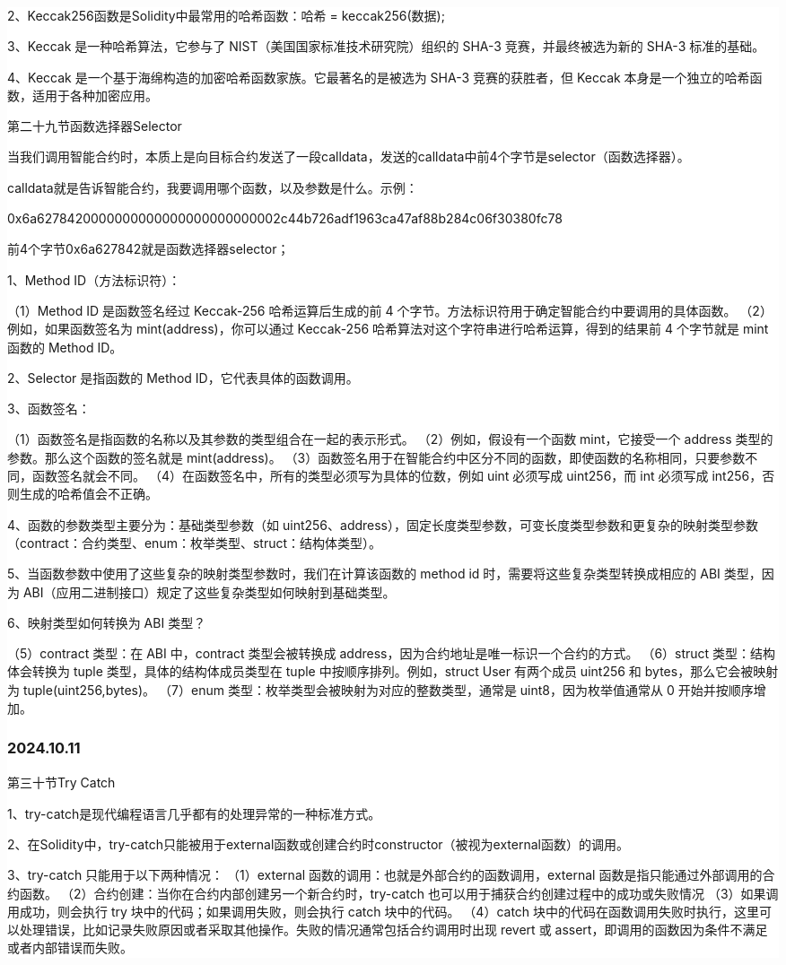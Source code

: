 2、Keccak256函数是Solidity中最常用的哈希函数：哈希 = keccak256(数据);

3、Keccak 是一种哈希算法，它参与了 NIST（美国国家标准技术研究院）组织的 SHA-3 竞赛，并最终被选为新的 SHA-3 标准的基础。

4、Keccak 是一个基于海绵构造的加密哈希函数家族。它最著名的是被选为 SHA-3 竞赛的获胜者，但 Keccak 本身是一个独立的哈希函数，适用于各种加密应用。


第二十九节函数选择器Selector


当我们调用智能合约时，本质上是向目标合约发送了一段calldata，发送的calldata中前4个字节是selector（函数选择器）。

calldata就是告诉智能合约，我要调用哪个函数，以及参数是什么。示例：

0x6a6278420000000000000000000000002c44b726adf1963ca47af88b284c06f30380fc78

前4个字节0x6a627842就是函数选择器selector；

1、Method ID（方法标识符）：

（1）Method ID 是函数签名经过 Keccak-256 哈希运算后生成的前 4 个字节。方法标识符用于确定智能合约中要调用的具体函数。
（2）例如，如果函数签名为 mint(address)，你可以通过 Keccak-256 哈希算法对这个字符串进行哈希运算，得到的结果前 4 个字节就是 mint 函数的 Method ID。

2、Selector 是指函数的 Method ID，它代表具体的函数调用。

3、函数签名：

（1）函数签名是指函数的名称以及其参数的类型组合在一起的表示形式。
（2）例如，假设有一个函数 mint，它接受一个 address 类型的参数。那么这个函数的签名就是 mint(address)。
（3）函数签名用于在智能合约中区分不同的函数，即使函数的名称相同，只要参数不同，函数签名就会不同。
（4）在函数签名中，所有的类型必须写为具体的位数，例如 uint 必须写成 uint256，而 int 必须写成 int256，否则生成的哈希值会不正确。

4、函数的参数类型主要分为：基础类型参数（如 uint256、address），固定长度类型参数，可变长度类型参数和更复杂的映射类型参数（contract：合约类型、enum：枚举类型、struct：结构体类型）。

5、当函数参数中使用了这些复杂的映射类型参数时，我们在计算该函数的 method id 时，需要将这些复杂类型转换成相应的 ABI 类型，因为 ABI（应用二进制接口）规定了这些复杂类型如何映射到基础类型。

6、映射类型如何转换为 ABI 类型？

（5）contract 类型：在 ABI 中，contract 类型会被转换成 address，因为合约地址是唯一标识一个合约的方式。
（6）struct 类型：结构体会转换为 tuple 类型，具体的结构体成员类型在 tuple 中按顺序排列。例如，struct User 有两个成员 uint256 和 bytes，那么它会被映射为 tuple(uint256,bytes)。
（7）enum 类型：枚举类型会被映射为对应的整数类型，通常是 uint8，因为枚举值通常从 0 开始并按顺序增加。

###

### 2024.10.11

第三十节Try Catch


1、try-catch是现代编程语言几乎都有的处理异常的一种标准方式。

2、在Solidity中，try-catch只能被用于external函数或创建合约时constructor（被视为external函数）的调用。

3、try-catch 只能用于以下两种情况：
（1）external 函数的调用：也就是外部合约的函数调用，external 函数是指只能通过外部调用的合约函数。
（2）合约创建：当你在合约内部创建另一个新合约时，try-catch 也可以用于捕获合约创建过程中的成功或失败情况
（3）如果调用成功，则会执行 try 块中的代码；如果调用失败，则会执行 catch 块中的代码。
（4）catch 块中的代码在函数调用失败时执行，这里可以处理错误，比如记录失败原因或者采取其他操作。失败的情况通常包括合约调用时出现 revert 或 assert，即调用的函数因为条件不满足或者内部错误而失败。
